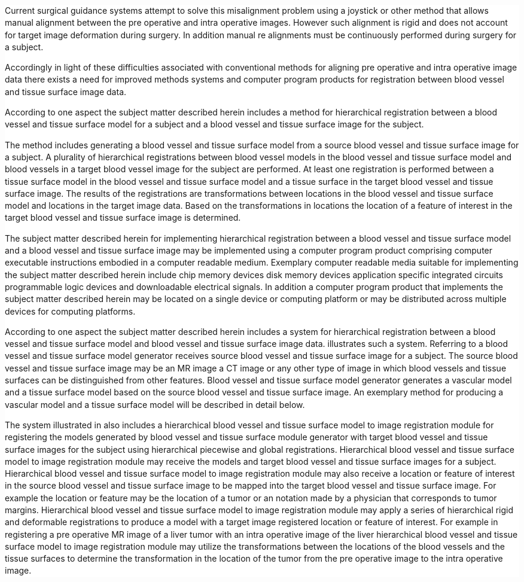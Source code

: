 Current surgical guidance systems attempt to solve this misalignment problem using a joystick or other method that allows manual alignment between the pre operative and intra operative images. However such alignment is rigid and does not account for target image deformation during surgery. In addition manual re alignments must be continuously performed during surgery for a subject.

Accordingly in light of these difficulties associated with conventional methods for aligning pre operative and intra operative image data there exists a need for improved methods systems and computer program products for registration between blood vessel and tissue surface image data.

According to one aspect the subject matter described herein includes a method for hierarchical registration between a blood vessel and tissue surface model for a subject and a blood vessel and tissue surface image for the subject.

The method includes generating a blood vessel and tissue surface model from a source blood vessel and tissue surface image for a subject. A plurality of hierarchical registrations between blood vessel models in the blood vessel and tissue surface model and blood vessels in a target blood vessel image for the subject are performed. At least one registration is performed between a tissue surface model in the blood vessel and tissue surface model and a tissue surface in the target blood vessel and tissue surface image. The results of the registrations are transformations between locations in the blood vessel and tissue surface model and locations in the target image data. Based on the transformations in locations the location of a feature of interest in the target blood vessel and tissue surface image is determined.

The subject matter described herein for implementing hierarchical registration between a blood vessel and tissue surface model and a blood vessel and tissue surface image may be implemented using a computer program product comprising computer executable instructions embodied in a computer readable medium. Exemplary computer readable media suitable for implementing the subject matter described herein include chip memory devices disk memory devices application specific integrated circuits programmable logic devices and downloadable electrical signals. In addition a computer program product that implements the subject matter described herein may be located on a single device or computing platform or may be distributed across multiple devices for computing platforms.

According to one aspect the subject matter described herein includes a system for hierarchical registration between a blood vessel and tissue surface model and blood vessel and tissue surface image data. illustrates such a system. Referring to a blood vessel and tissue surface model generator receives source blood vessel and tissue surface image for a subject. The source blood vessel and tissue surface image may be an MR image a CT image or any other type of image in which blood vessels and tissue surfaces can be distinguished from other features. Blood vessel and tissue surface model generator generates a vascular model and a tissue surface model based on the source blood vessel and tissue surface image. An exemplary method for producing a vascular model and a tissue surface model will be described in detail below.

The system illustrated in also includes a hierarchical blood vessel and tissue surface model to image registration module for registering the models generated by blood vessel and tissue surface module generator with target blood vessel and tissue surface images for the subject using hierarchical piecewise and global registrations. Hierarchical blood vessel and tissue surface model to image registration module may receive the models and target blood vessel and tissue surface images for a subject. Hierarchical blood vessel and tissue surface model to image registration module may also receive a location or feature of interest in the source blood vessel and tissue surface image to be mapped into the target blood vessel and tissue surface image. For example the location or feature may be the location of a tumor or an notation made by a physician that corresponds to tumor margins. Hierarchical blood vessel and tissue surface model to image registration module may apply a series of hierarchical rigid and deformable registrations to produce a model with a target image registered location or feature of interest. For example in registering a pre operative MR image of a liver tumor with an intra operative image of the liver hierarchical blood vessel and tissue surface model to image registration module may utilize the transformations between the locations of the blood vessels and the tissue surfaces to determine the transformation in the location of the tumor from the pre operative image to the intra operative image.
